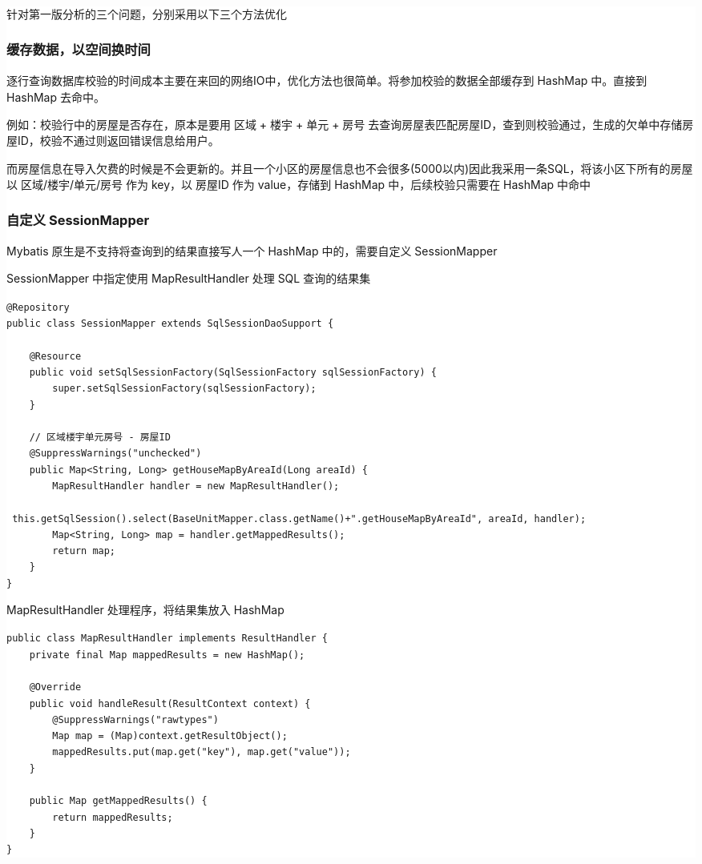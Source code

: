 针对第一版分析的三个问题，分别采用以下三个方法优化

### **缓存数据，以空间换时间**

逐行查询数据库校验的时间成本主要在来回的网络IO中，优化方法也很简单。将参加校验的数据全部缓存到 HashMap 中。直接到 HashMap 去命中。

例如：校验行中的房屋是否存在，原本是要用 区域 + 楼宇 + 单元 + 房号 去查询房屋表匹配房屋ID，查到则校验通过，生成的欠单中存储房屋ID，校验不通过则返回错误信息给用户。

而房屋信息在导入欠费的时候是不会更新的。并且一个小区的房屋信息也不会很多(5000以内)因此我采用一条SQL，将该小区下所有的房屋以 区域/楼宇/单元/房号 作为 key，以 房屋ID 作为 value，存储到 HashMap 中，后续校验只需要在 HashMap 中命中

### **自定义 SessionMapper**

Mybatis 原生是不支持将查询到的结果直接写人一个 HashMap 中的，需要自定义 SessionMapper

SessionMapper 中指定使用 MapResultHandler 处理 SQL 查询的结果集

```
@Repository
public class SessionMapper extends SqlSessionDaoSupport {

    @Resource
    public void setSqlSessionFactory(SqlSessionFactory sqlSessionFactory) {
        super.setSqlSessionFactory(sqlSessionFactory);
    }

    // 区域楼宇单元房号 - 房屋ID
    @SuppressWarnings("unchecked")
    public Map<String, Long> getHouseMapByAreaId(Long areaId) {
        MapResultHandler handler = new MapResultHandler();

 this.getSqlSession().select(BaseUnitMapper.class.getName()+".getHouseMapByAreaId", areaId, handler);
        Map<String, Long> map = handler.getMappedResults();
        return map;
    }
}
```

MapResultHandler 处理程序，将结果集放入 HashMap

```
public class MapResultHandler implements ResultHandler {
    private final Map mappedResults = new HashMap();

    @Override
    public void handleResult(ResultContext context) {
        @SuppressWarnings("rawtypes")
        Map map = (Map)context.getResultObject();
        mappedResults.put(map.get("key"), map.get("value"));
    }

    public Map getMappedResults() {
        return mappedResults;
    }
}
```
